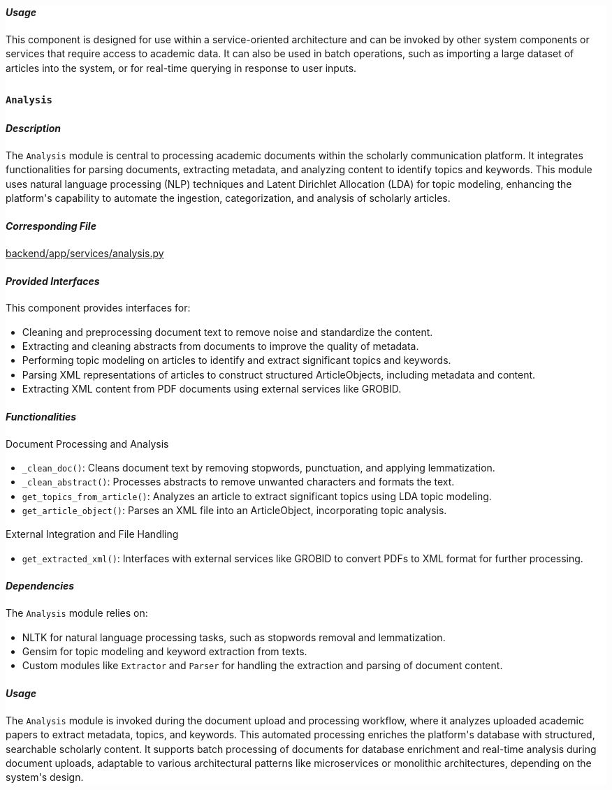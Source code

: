 #### *Usage*
This component is designed for use within a service-oriented architecture and can be invoked by other system components or services that require access to academic data. It can also be used in batch operations, such as importing a large dataset of articles into the system, or for real-time querying in response to user inputs.

### `Analysis`
#### *Description*
The `Analysis` module is central to processing academic documents within the scholarly communication platform. It integrates functionalities for parsing documents, extracting metadata, and analyzing content to identify topics and keywords. This module uses natural language processing (NLP) techniques and Latent Dirichlet Allocation (LDA) for topic modeling, enhancing the platform's capability to automate the ingestion, categorization, and analysis of scholarly articles.

#### *Corresponding File*
[backend/app/services/analysis.py](/backend/app/services/analysis.py)

#### *Provided Interfaces*
This component provides interfaces for:
- Cleaning and preprocessing document text to remove noise and standardize the content.
- Extracting and cleaning abstracts from documents to improve the quality of metadata.
- Performing topic modeling on articles to identify and extract significant topics and keywords.
- Parsing XML representations of articles to construct structured ArticleObjects, including metadata and content.
- Extracting XML content from PDF documents using external services like GROBID.

#### *Functionalities*
Document Processing and Analysis
- `_clean_doc()`: Cleans document text by removing stopwords, punctuation, and applying lemmatization.
- `_clean_abstract()`: Processes abstracts to remove unwanted characters and formats the text.
- `get_topics_from_article()`: Analyzes an article to extract significant topics using LDA topic modeling.
- `get_article_object()`: Parses an XML file into an ArticleObject, incorporating topic analysis.

External Integration and File Handling
- `get_extracted_xml()`: Interfaces with external services like GROBID to convert PDFs to XML format for further processing.

#### *Dependencies*
The `Analysis` module relies on:
- NLTK for natural language processing tasks, such as stopwords removal and lemmatization.
- Gensim for topic modeling and keyword extraction from texts.
- Custom modules like `Extractor` and `Parser` for handling the extraction and parsing of document content.

#### *Usage*
The `Analysis` module is invoked during the document upload and processing workflow, where it analyzes uploaded academic papers to extract metadata, topics, and keywords. This automated processing enriches the platform's database with structured, searchable scholarly content. It supports batch processing of documents for database enrichment and real-time analysis during document uploads, adaptable to various architectural patterns like microservices or monolithic architectures, depending on the system's design.
